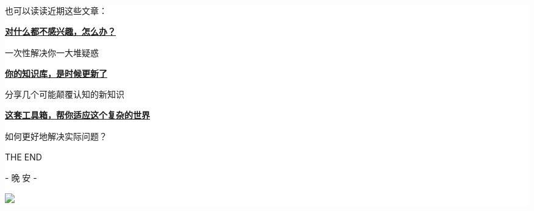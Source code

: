   

  

也可以读读近期这些文章：

  

[**对什么都不感兴趣，怎么办？**](http://mp.weixin.qq.com/s?__biz=MzAxNTY0NjEzNg==&mid=2247485603&idx=1&sn=1981b984e70370fd75bf15aeb23ce435&chksm=9b81a474acf62d62c45f11864b5fd603e8c7ef62fb998c6ae88e7d38bf9afa9e5cf6a2d7e059&scene=21#wechat_redirect)  

一次性解决你一大堆疑惑

  

[**你的知识库，是时候更新了**](http://mp.weixin.qq.com/s?__biz=MzAxNTY0NjEzNg==&mid=2247485567&idx=1&sn=49cdb3d62ca1e3043a5481c056880c93&chksm=9b81a4a8acf62dbe501a44c87b9393d60e05829e8d94159d4cfda322934f0a544639c5159e9e&scene=21#wechat_redirect)  

分享几个可能颠覆认知的新知识

  

[**这套工具箱，帮你适应这个复杂的世界**](http://mp.weixin.qq.com/s?__biz=MzAxNTY0NjEzNg==&mid=2247485588&idx=1&sn=c071e63be7717a6d523dcbe1a9777520&chksm=9b81a443acf62d55d332c9e731c703426f12cd64ee77c06b14685a32d19049c624885ca1c851&scene=21#wechat_redirect)  

如何更好地解决实际问题？

  

  

  

THE END

\- 晚 安 -

![](https://mmbiz.qpic.cn/mmbiz_jpg/yWXmuSFeCk33joyMvm5M1jmIC1WlLn0aWxS6DUZnSQ7r7nxWTAxVmXmg8fpgBWSB2gicMQGStZAQ91TpCNsUq7w/640?wx_fmt=jpeg)

  

